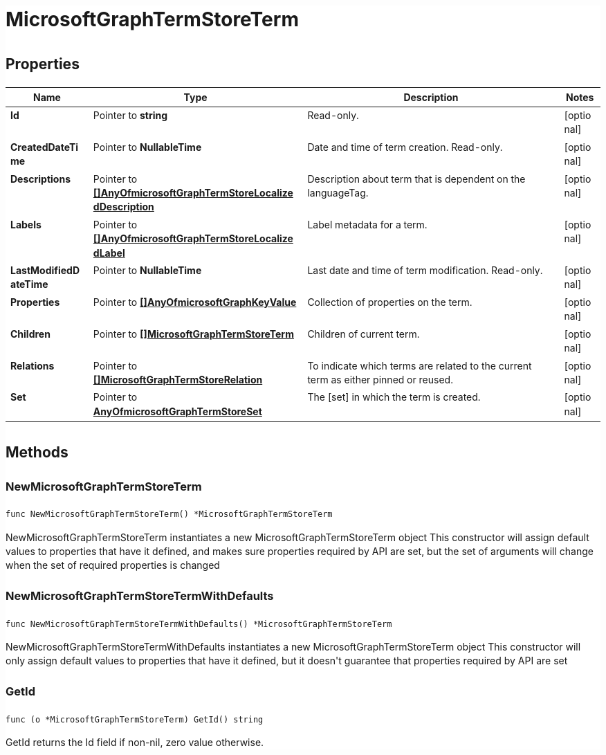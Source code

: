 # MicrosoftGraphTermStoreTerm

## Properties

Name | Type | Description | Notes
------------ | ------------- | ------------- | -------------
**Id** | Pointer to **string** | Read-only. | [optional] 
**CreatedDateTime** | Pointer to **NullableTime** | Date and time of term creation. Read-only. | [optional] 
**Descriptions** | Pointer to [**[]AnyOfmicrosoftGraphTermStoreLocalizedDescription**](AnyOfmicrosoftGraphTermStoreLocalizedDescription.md) | Description about term that is dependent on the languageTag. | [optional] 
**Labels** | Pointer to [**[]AnyOfmicrosoftGraphTermStoreLocalizedLabel**](AnyOfmicrosoftGraphTermStoreLocalizedLabel.md) | Label metadata for a term. | [optional] 
**LastModifiedDateTime** | Pointer to **NullableTime** | Last date and time of term modification. Read-only. | [optional] 
**Properties** | Pointer to [**[]AnyOfmicrosoftGraphKeyValue**](AnyOfmicrosoftGraphKeyValue.md) | Collection of properties on the term. | [optional] 
**Children** | Pointer to [**[]MicrosoftGraphTermStoreTerm**](MicrosoftGraphTermStoreTerm.md) | Children of current term. | [optional] 
**Relations** | Pointer to [**[]MicrosoftGraphTermStoreRelation**](MicrosoftGraphTermStoreRelation.md) | To indicate which terms are related to the current term as either pinned or reused. | [optional] 
**Set** | Pointer to [**AnyOfmicrosoftGraphTermStoreSet**](anyOf&lt;microsoft.graph.termStore.set&gt;.md) | The [set] in which the term is created. | [optional] 

## Methods

### NewMicrosoftGraphTermStoreTerm

`func NewMicrosoftGraphTermStoreTerm() *MicrosoftGraphTermStoreTerm`

NewMicrosoftGraphTermStoreTerm instantiates a new MicrosoftGraphTermStoreTerm object
This constructor will assign default values to properties that have it defined,
and makes sure properties required by API are set, but the set of arguments
will change when the set of required properties is changed

### NewMicrosoftGraphTermStoreTermWithDefaults

`func NewMicrosoftGraphTermStoreTermWithDefaults() *MicrosoftGraphTermStoreTerm`

NewMicrosoftGraphTermStoreTermWithDefaults instantiates a new MicrosoftGraphTermStoreTerm object
This constructor will only assign default values to properties that have it defined,
but it doesn't guarantee that properties required by API are set

### GetId

`func (o *MicrosoftGraphTermStoreTerm) GetId() string`

GetId returns the Id field if non-nil, zero value otherwise.
